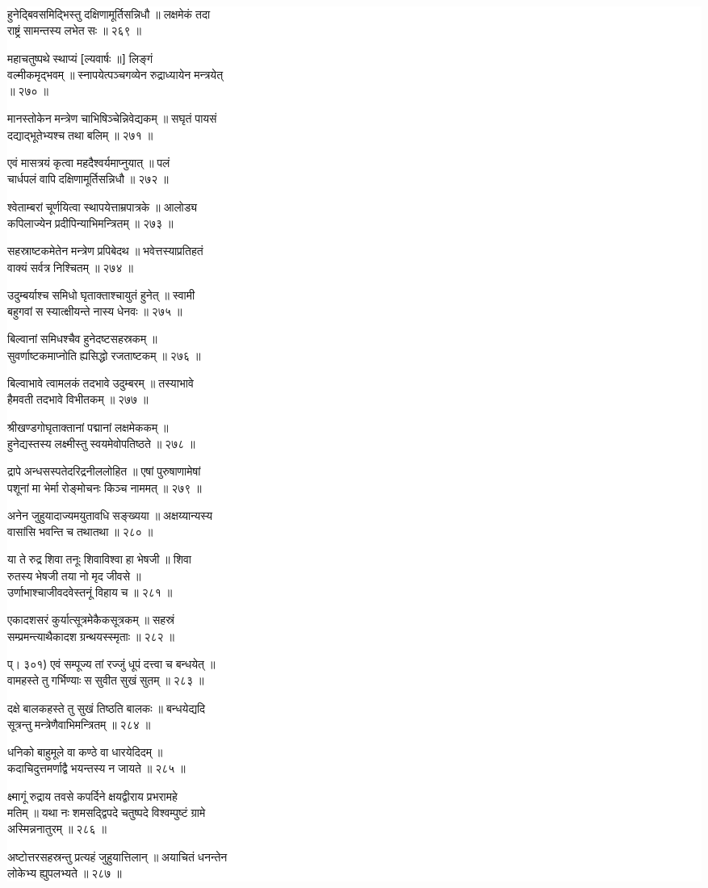 हुनेद्बिवसमिद्भिस्तु दक्षिणामूर्तिसन्निधौ ॥ लक्षमेकं तदा   
राष्ट्रं सामन्तस्य लभेत सः ॥ २६९ ॥   
  
महाचतुष्पथे स्थाप्यं [ल्यवार्षः ॥] लिङ्गं   
वल्मीकमृद्भवम् ॥ स्नापयेत्पञ्चगव्येन रुद्राध्यायेन मन्त्रयेत्   
॥ २७० ॥   
  
मानस्तोकेन मन्त्रेण चाभिषिञ्चेन्निवेद्यकम् ॥ सघृतं पायसं   
दद्याद्भूतेभ्यश्च तथा बलिम् ॥ २७१ ॥   
  
एवं मासत्रयं कृत्वा महदैश्वर्यमाप्नुयात् ॥ पलं   
चार्धपलं वापि दक्षिणामूर्तिसन्निधौ ॥ २७२ ॥   
  
श्वेताम्बरां चूर्णयित्वा स्थापयेत्ताम्रपात्रके ॥ आलोड्य   
कपिलाज्येन प्रदीपिन्याभिमन्त्रितम् ॥ २७३ ॥   
  
सहस्राष्टकमेतेन मन्त्रेण प्रपिबेदथ ॥ भवेत्तस्याप्रतिहतं   
वाक्यं सर्वत्र निश्चितम् ॥ २७४ ॥   
  
उदुम्बर्याश्च समिधो घृताक्ताश्चायुतं हुनेत् ॥ स्वामी   
बहुगवां स स्यात्क्षीयन्ते नास्य धेनवः ॥ २७५ ॥   
  
बिल्वानां समिधश्चैव हुनेदष्टसहस्रकम् ॥   
सुवर्णाष्टकमाप्नोति ह्यसिद्धो रजताष्टकम् ॥ २७६ ॥   
  
बिल्वाभावे त्वामलकं तदभावे उदुम्बरम् ॥ तस्याभावे   
हैमवती तदभावे विभीतकम् ॥ २७७ ॥   
  
श्रीखण्डगोघृताक्तानां पद्मानां लक्षमेककम् ॥   
हुनेद्यस्तस्य लक्ष्मीस्तु स्वयमेवोपतिष्ठते ॥ २७८ ॥   
  
द्रापे अन्धसस्पतेदरिद्रनीललोहित ॥ एषां पुरुषाणामेषां   
पशूनां मा भेर्मा रोङ्मोचनः किञ्च नाममत् ॥ २७९ ॥   
  
अनेन जुहुयादाज्यमयुतावधि सङ्ख्यया ॥ अक्षय्यान्यस्य   
वासांसि भवन्ति च तथातथा ॥ २८० ॥   
  
या ते रुद्र शिवा तनूः शिवाविश्वा हा भेषजी ॥ शिवा   
रुतस्य भेषजी तया नो मृद जीवसे ॥   
उर्णाभाश्चाजीवदवेस्तनूं विहाय च ॥ २८१ ॥   
  
एकादशसरं कुर्यात्सूत्रमेकैकसूत्रकम् ॥ सहस्रं   
सम्प्रमन्त्याथैकादश ग्रन्थयस्स्मृताः ॥ २८२ ॥   
  
प्। ३०१) एवं सम्पूज्य तां रज्जुं धूपं दत्त्वा च बन्धयेत् ॥   
वामहस्ते तु गर्भिण्याः स सुवीत सुखं सुतम् ॥ २८३ ॥   
  
दक्षे बालकहस्ते तु सुखं तिष्ठति बालकः ॥ बन्धयेद्यदि   
सूत्रन्तु मन्त्रेणैवाभिमन्त्रितम् ॥ २८४ ॥   
  
धनिको बाहुमूले वा कण्ठे वा धारयेदिदम् ॥   
कदाचिदुत्तमर्णाद्वै भयन्तस्य न जायते ॥ २८५ ॥   
  
क्ष्मागूं रुद्राय तवसे कपर्दिने क्षयद्वीराय प्रभरामहे   
मतिम् ॥ यथा नः शमसद्द्विपदे चतुष्पदे विश्वम्पुष्टं ग्रामे   
अस्मिन्ननातुरम् ॥ २८६ ॥   
  
अष्टोत्तरसहस्रन्तु प्रत्यहं जुहुयात्तिलान् ॥ अयाचितं धनन्तेन   
लोकेभ्य ह्युपलभ्यते ॥ २८७ ॥   
  